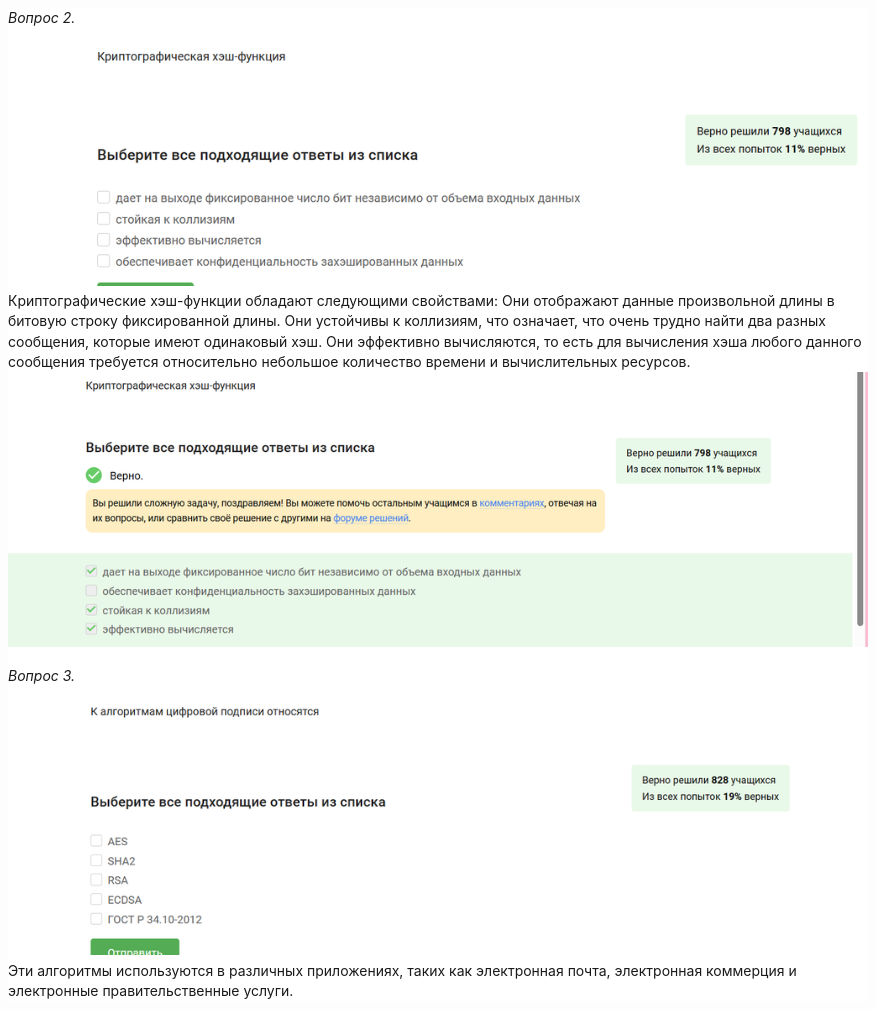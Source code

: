 _Вопрос 2._

![Название рисунка](image/4_1_Que_2.png)
Криптографические хэш-функции обладают следующими свойствами:
Они отображают данные произвольной длины в битовую строку фиксированной длины.
Они устойчивы к коллизиям, что означает, что очень трудно найти два разных сообщения, которые имеют одинаковый хэш.
Они эффективно вычисляются, то есть для вычисления хэша любого данного сообщения требуется относительно небольшое количество времени и вычислительных ресурсов.
![Название рисунка](image/4_1_Ans_2.png)
 
_Вопрос 3._

![Название рисунка](image/4_1_Que_3.png)
Эти алгоритмы используются в различных приложениях, таких как электронная почта, электронная коммерция и электронные правительственные услуги.